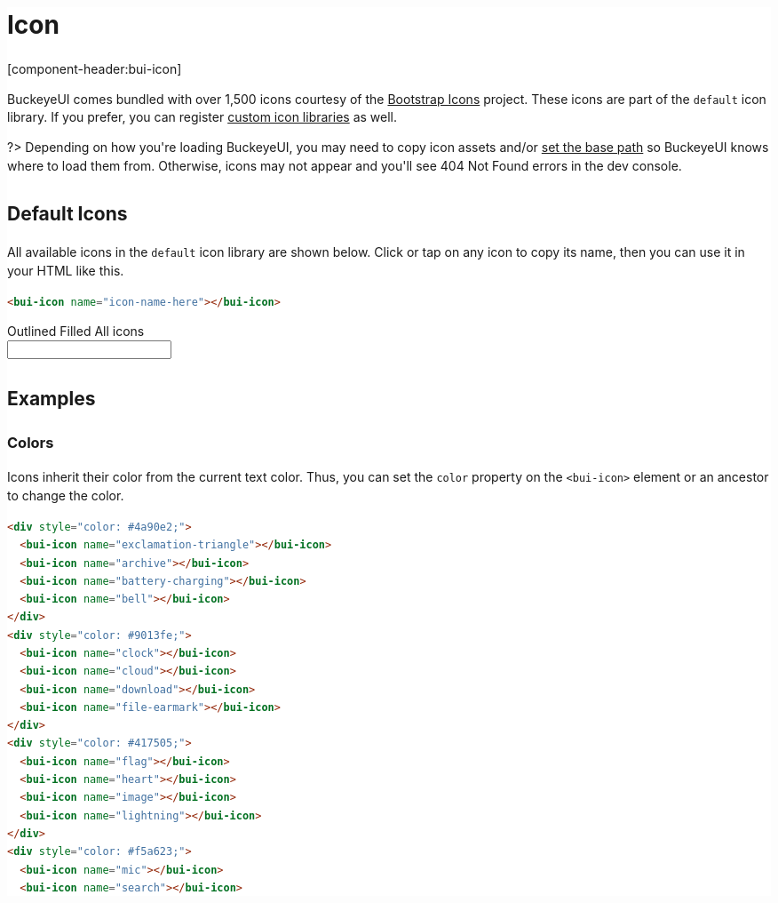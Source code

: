 # Icon

[component-header:bui-icon]

BuckeyeUI comes bundled with over 1,500 icons courtesy of the [Bootstrap Icons](https://icons.getbootstrap.com/) project. These icons are part of the `default` icon library. If you prefer, you can register [custom icon libraries](#icon-libraries) as well.

?> Depending on how you're loading BuckeyeUI, you may need to copy icon assets and/or [set the base path](getting-started/installation#setting-the-base-path) so BuckeyeUI knows where to load them from. Otherwise, icons may not appear and you'll see 404 Not Found errors in the dev console.

## Default Icons

All available icons in the `default` icon library are shown below. Click or tap on any icon to copy its name, then you can use it in your HTML like this.

```html
<bui-icon name="icon-name-here"></bui-icon>
```

<div class="icon-search">
  <div class="icon-search-controls">
    <bui-input placeholder="Search Icons" clearable>
      <bui-icon slot="prefix" name="search"></bui-icon>
    </bui-input>
    <bui-select value="outline">
      <bui-option value="outline">Outlined</bui-option>
      <bui-option value="fill">Filled</bui-option>
      <bui-option value="all">All icons</bui-option>
    </bui-select>
  </div>
  <div class="icon-list"></div>
  <input type="text" class="icon-copy-input" aria-hidden="true" tabindex="-1">
</div>

## Examples

### Colors

Icons inherit their color from the current text color. Thus, you can set the `color` property on the `<bui-icon>` element or an ancestor to change the color.

```html preview
<div style="color: #4a90e2;">
  <bui-icon name="exclamation-triangle"></bui-icon>
  <bui-icon name="archive"></bui-icon>
  <bui-icon name="battery-charging"></bui-icon>
  <bui-icon name="bell"></bui-icon>
</div>
<div style="color: #9013fe;">
  <bui-icon name="clock"></bui-icon>
  <bui-icon name="cloud"></bui-icon>
  <bui-icon name="download"></bui-icon>
  <bui-icon name="file-earmark"></bui-icon>
</div>
<div style="color: #417505;">
  <bui-icon name="flag"></bui-icon>
  <bui-icon name="heart"></bui-icon>
  <bui-icon name="image"></bui-icon>
  <bui-icon name="lightning"></bui-icon>
</div>
<div style="color: #f5a623;">
  <bui-icon name="mic"></bui-icon>
  <bui-icon name="search"></bui-icon>
```